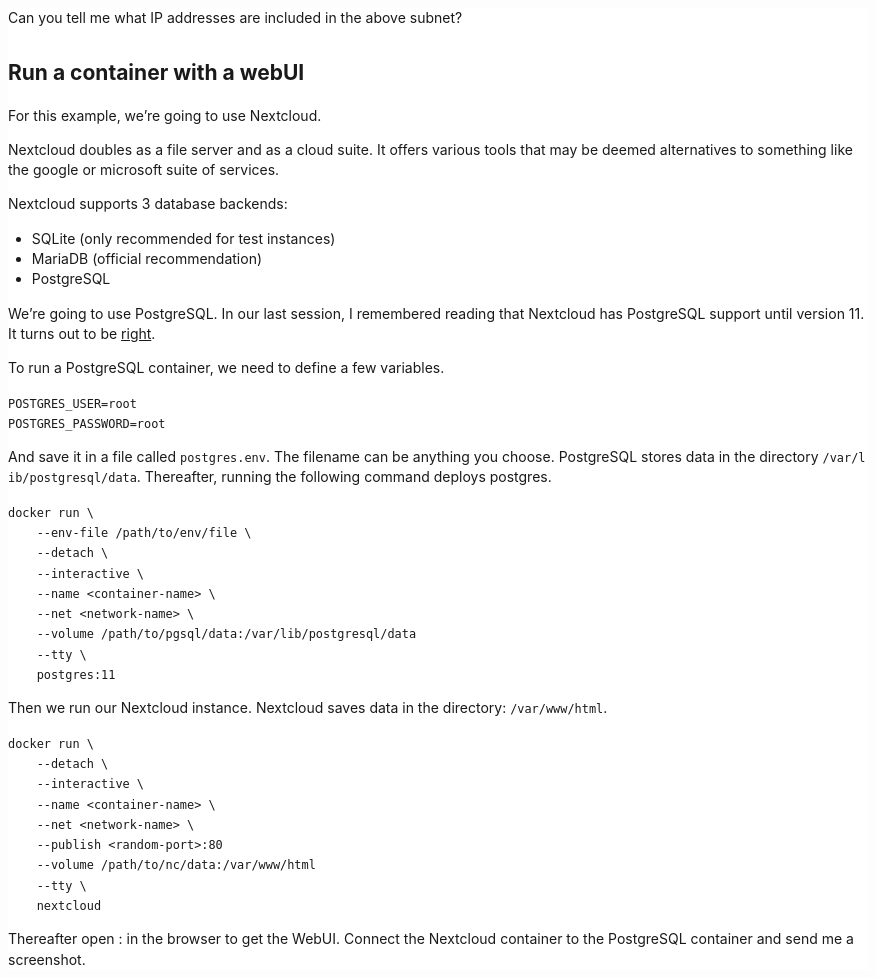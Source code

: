 Can you tell me what IP addresses are included in the above subnet?


<a id="org877bc55"></a>

## Run a container with a webUI

For this example, we&rsquo;re going to use Nextcloud.

Nextcloud doubles as a file server and as a cloud suite. It offers various tools
that may be deemed alternatives to something like the google or microsoft suite
of services.

Nextcloud supports 3 database backends:

-   SQLite (only recommended for test instances)
-   MariaDB (official recommendation)
-   PostgreSQL

We&rsquo;re going to use PostgreSQL. In our last session, I remembered reading that
Nextcloud has PostgreSQL support until version 11. It turns out to be [right](https://docs.nextcloud.com/server/latest/admin_manual/installation/system_requirements.html).

To run a PostgreSQL container, we need to define a few variables.

    POSTGRES_USER=root
    POSTGRES_PASSWORD=root

And save it in a file called `postgres.env`. The filename can be anything you
choose. PostgreSQL stores data in the directory `/var/lib/postgresql/data`.
Thereafter, running the following command deploys postgres.

    docker run \
        --env-file /path/to/env/file \
        --detach \
        --interactive \
        --name <container-name> \
        --net <network-name> \
        --volume /path/to/pgsql/data:/var/lib/postgresql/data
        --tty \
        postgres:11

Then we run our Nextcloud instance. Nextcloud saves data in the directory:
`/var/www/html`.

    docker run \
        --detach \
        --interactive \
        --name <container-name> \
        --net <network-name> \
        --publish <random-port>:80
        --volume /path/to/nc/data:/var/www/html
        --tty \
        nextcloud

Thereafter open <ip-address>:<random-port> in the browser to get the WebUI.
Connect the Nextcloud container to the PostgreSQL container and send me a
screenshot.
